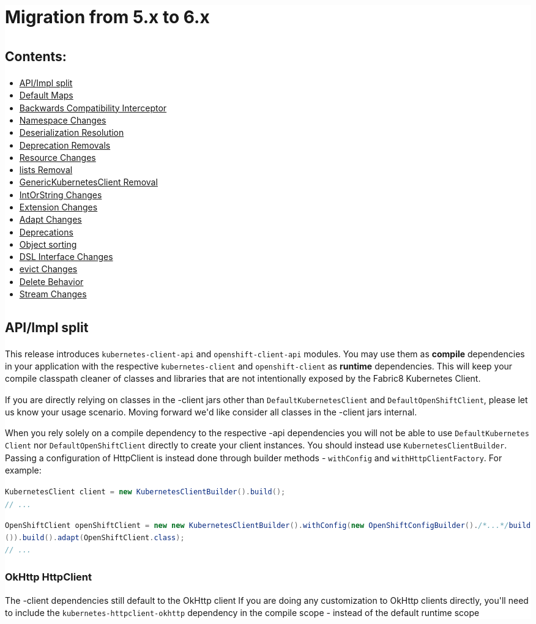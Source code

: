 # Migration from 5.x to 6.x

## Contents:
- [API/Impl split](#apiimpl-split)
- [Default Maps](#default-maps)
- [Backwards Compatibility Interceptor](#backwards-compatibility-interceptor)
- [Namespace Changes](#namespace-changes)
- [Deserialization Resolution](#deserialization-resolution)
- [Deprecation Removals](#deprecation-removals)
- [Resource Changes](#resource-changes)
- [lists Removal](#lists-removal)
- [GenericKubernetesClient Removal](#generickubernetesclient-removal)
- [IntOrString Changes](#intorstring-changes)
- [Extension Changes](#extension-changes)
- [Adapt Changes](#adapt-changes)
- [Deprecations](#deprecations)
- [Object sorting](#object-sorting)
- [DSL Interface Changes](#dsl-interface-changes)
- [evict Changes](#evict-changes)
- [Delete Behavior](#delete-behavior)
- [Stream Changes](#stream-changes)

## API/Impl split

This release introduces `kubernetes-client-api` and `openshift-client-api` modules.  You may use them as **compile** dependencies in your application with the respective `kubernetes-client` and `openshift-client` as **runtime** dependencies.  This will keep your compile classpath cleaner of classes and libraries that are not intentionally exposed by the Fabric8 Kubernetes Client.

If you are directly relying on classes in the -client jars other than `DefaultKubernetesClient` and `DefaultOpenShiftClient`, please let us know your usage scenario. Moving forward we'd like consider all classes in the -client jars internal.

When you rely solely on a compile dependency to the respective -api dependencies you will not be able to use `DefaultKubernetesClient` nor `DefaultOpenShiftClient` directly to create your client instances.  You should instead use `KubernetesClientBuilder`.  Passing a configuration of HttpClient is instead done through builder methods - `withConfig` and `withHttpClientFactory`.  For example:

```java
KubernetesClient client = new KubernetesClientBuilder().build();
// ...  
```
```java
OpenShiftClient openShiftClient = new new KubernetesClientBuilder().withConfig(new OpenShiftConfigBuilder()./*...*/build()).build().adapt(OpenShiftClient.class);
// ...
```

### OkHttp HttpClient

The -client dependencies still default to the OkHttp client If you are doing any customization to OkHttp clients directly, you'll need to include the `kubernetes-httpclient-okhttp` dependency in the compile scope - instead of the default runtime scope
